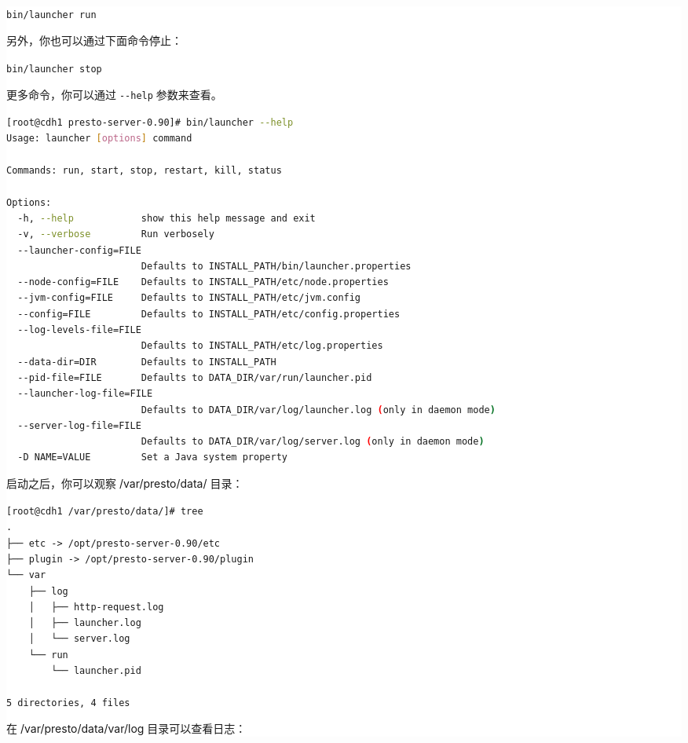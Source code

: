 ~~~
bin/launcher run
~~~

另外，你也可以通过下面命令停止：

~~~
bin/launcher stop
~~~

更多命令，你可以通过 `--help` 参数来查看。

~~~bash
[root@cdh1 presto-server-0.90]# bin/launcher --help
Usage: launcher [options] command

Commands: run, start, stop, restart, kill, status

Options:
  -h, --help            show this help message and exit
  -v, --verbose         Run verbosely
  --launcher-config=FILE
                        Defaults to INSTALL_PATH/bin/launcher.properties
  --node-config=FILE    Defaults to INSTALL_PATH/etc/node.properties
  --jvm-config=FILE     Defaults to INSTALL_PATH/etc/jvm.config
  --config=FILE         Defaults to INSTALL_PATH/etc/config.properties
  --log-levels-file=FILE
                        Defaults to INSTALL_PATH/etc/log.properties
  --data-dir=DIR        Defaults to INSTALL_PATH
  --pid-file=FILE       Defaults to DATA_DIR/var/run/launcher.pid
  --launcher-log-file=FILE
                        Defaults to DATA_DIR/var/log/launcher.log (only in daemon mode)
  --server-log-file=FILE
                        Defaults to DATA_DIR/var/log/server.log (only in daemon mode)
  -D NAME=VALUE         Set a Java system property
~~~ 

启动之后，你可以观察 /var/presto/data/ 目录：

~~~
[root@cdh1 /var/presto/data/]# tree
.
├── etc -> /opt/presto-server-0.90/etc
├── plugin -> /opt/presto-server-0.90/plugin
└── var
    ├── log
    │   ├── http-request.log
    │   ├── launcher.log
    │   └── server.log
    └── run
        └── launcher.pid

5 directories, 4 files
~~~

在 /var/presto/data/var/log 目录可以查看日志：
